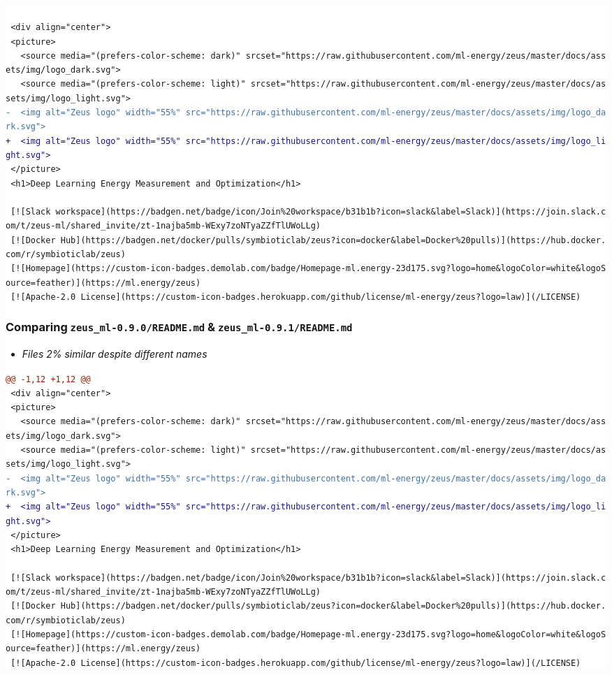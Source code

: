 ```diff
 
 <div align="center">
 <picture>
   <source media="(prefers-color-scheme: dark)" srcset="https://raw.githubusercontent.com/ml-energy/zeus/master/docs/assets/img/logo_dark.svg">
   <source media="(prefers-color-scheme: light)" srcset="https://raw.githubusercontent.com/ml-energy/zeus/master/docs/assets/img/logo_light.svg">
-  <img alt="Zeus logo" width="55%" src="https://raw.githubusercontent.com/ml-energy/zeus/master/docs/assets/img/logo_dark.svg">
+  <img alt="Zeus logo" width="55%" src="https://raw.githubusercontent.com/ml-energy/zeus/master/docs/assets/img/logo_light.svg">
 </picture>
 <h1>Deep Learning Energy Measurement and Optimization</h1>
 
 [![Slack workspace](https://badgen.net/badge/icon/Join%20workspace/b31b1b?icon=slack&label=Slack)](https://join.slack.com/t/zeus-ml/shared_invite/zt-1najba5mb-WExy7zoNTyaZZfTlUWoLLg)
 [![Docker Hub](https://badgen.net/docker/pulls/symbioticlab/zeus?icon=docker&label=Docker%20pulls)](https://hub.docker.com/r/symbioticlab/zeus)
 [![Homepage](https://custom-icon-badges.demolab.com/badge/Homepage-ml.energy-23d175.svg?logo=home&logoColor=white&logoSource=feather)](https://ml.energy/zeus)
 [![Apache-2.0 License](https://custom-icon-badges.herokuapp.com/github/license/ml-energy/zeus?logo=law)](/LICENSE)
```

### Comparing `zeus_ml-0.9.0/README.md` & `zeus_ml-0.9.1/README.md`

 * *Files 2% similar despite different names*

```diff
@@ -1,12 +1,12 @@
 <div align="center">
 <picture>
   <source media="(prefers-color-scheme: dark)" srcset="https://raw.githubusercontent.com/ml-energy/zeus/master/docs/assets/img/logo_dark.svg">
   <source media="(prefers-color-scheme: light)" srcset="https://raw.githubusercontent.com/ml-energy/zeus/master/docs/assets/img/logo_light.svg">
-  <img alt="Zeus logo" width="55%" src="https://raw.githubusercontent.com/ml-energy/zeus/master/docs/assets/img/logo_dark.svg">
+  <img alt="Zeus logo" width="55%" src="https://raw.githubusercontent.com/ml-energy/zeus/master/docs/assets/img/logo_light.svg">
 </picture>
 <h1>Deep Learning Energy Measurement and Optimization</h1>
 
 [![Slack workspace](https://badgen.net/badge/icon/Join%20workspace/b31b1b?icon=slack&label=Slack)](https://join.slack.com/t/zeus-ml/shared_invite/zt-1najba5mb-WExy7zoNTyaZZfTlUWoLLg)
 [![Docker Hub](https://badgen.net/docker/pulls/symbioticlab/zeus?icon=docker&label=Docker%20pulls)](https://hub.docker.com/r/symbioticlab/zeus)
 [![Homepage](https://custom-icon-badges.demolab.com/badge/Homepage-ml.energy-23d175.svg?logo=home&logoColor=white&logoSource=feather)](https://ml.energy/zeus)
 [![Apache-2.0 License](https://custom-icon-badges.herokuapp.com/github/license/ml-energy/zeus?logo=law)](/LICENSE)
```
